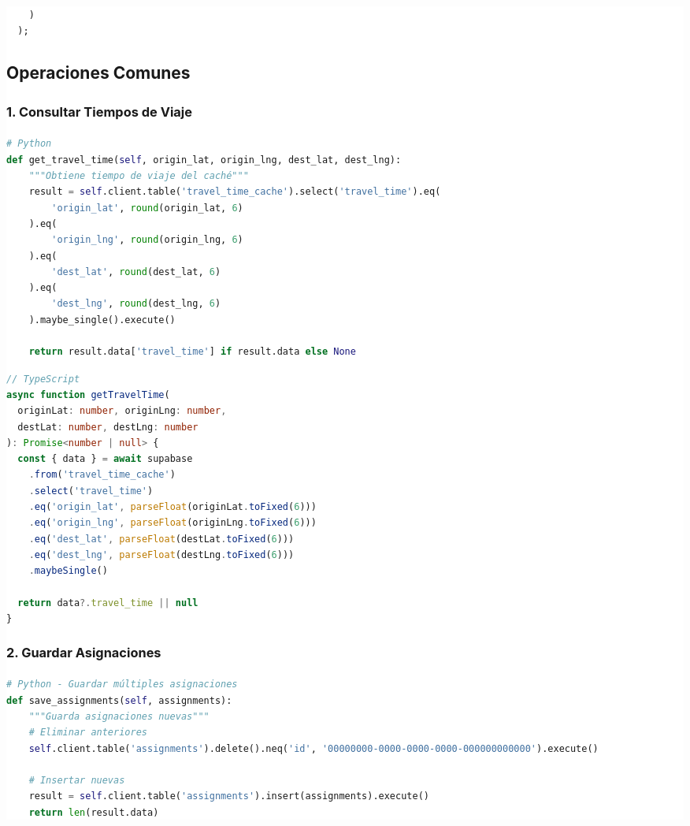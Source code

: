 ```sql
    )
  );
```

## Operaciones Comunes

### 1. Consultar Tiempos de Viaje

```python
# Python
def get_travel_time(self, origin_lat, origin_lng, dest_lat, dest_lng):
    """Obtiene tiempo de viaje del caché"""
    result = self.client.table('travel_time_cache').select('travel_time').eq(
        'origin_lat', round(origin_lat, 6)
    ).eq(
        'origin_lng', round(origin_lng, 6)
    ).eq(
        'dest_lat', round(dest_lat, 6)
    ).eq(
        'dest_lng', round(dest_lng, 6)
    ).maybe_single().execute()
    
    return result.data['travel_time'] if result.data else None
```

```typescript
// TypeScript
async function getTravelTime(
  originLat: number, originLng: number,
  destLat: number, destLng: number
): Promise<number | null> {
  const { data } = await supabase
    .from('travel_time_cache')
    .select('travel_time')
    .eq('origin_lat', parseFloat(originLat.toFixed(6)))
    .eq('origin_lng', parseFloat(originLng.toFixed(6)))
    .eq('dest_lat', parseFloat(destLat.toFixed(6)))
    .eq('dest_lng', parseFloat(destLng.toFixed(6)))
    .maybeSingle()
  
  return data?.travel_time || null
}
```

### 2. Guardar Asignaciones

```python
# Python - Guardar múltiples asignaciones
def save_assignments(self, assignments):
    """Guarda asignaciones nuevas"""
    # Eliminar anteriores
    self.client.table('assignments').delete().neq('id', '00000000-0000-0000-0000-000000000000').execute()
    
    # Insertar nuevas
    result = self.client.table('assignments').insert(assignments).execute()
    return len(result.data)
```
